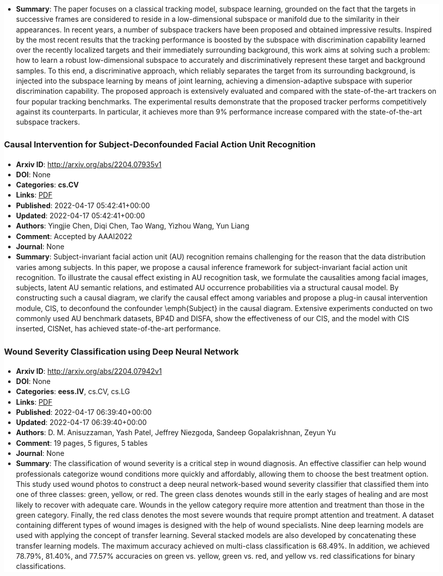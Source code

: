 - **Summary**: The paper focuses on a classical tracking model, subspace learning, grounded on the fact that the targets in successive frames are considered to reside in a low-dimensional subspace or manifold due to the similarity in their appearances. In recent years, a number of subspace trackers have been proposed and obtained impressive results. Inspired by the most recent results that the tracking performance is boosted by the subspace with discrimination capability learned over the recently localized targets and their immediately surrounding background, this work aims at solving such a problem: how to learn a robust low-dimensional subspace to accurately and discriminatively represent these target and background samples. To this end, a discriminative approach, which reliably separates the target from its surrounding background, is injected into the subspace learning by means of joint learning, achieving a dimension-adaptive subspace with superior discrimination capability. The proposed approach is extensively evaluated and compared with the state-of-the-art trackers on four popular tracking benchmarks. The experimental results demonstrate that the proposed tracker performs competitively against its counterparts. In particular, it achieves more than 9% performance increase compared with the state-of-the-art subspace trackers.



### Causal Intervention for Subject-Deconfounded Facial Action Unit Recognition
- **Arxiv ID**: http://arxiv.org/abs/2204.07935v1
- **DOI**: None
- **Categories**: **cs.CV**
- **Links**: [PDF](http://arxiv.org/pdf/2204.07935v1)
- **Published**: 2022-04-17 05:42:41+00:00
- **Updated**: 2022-04-17 05:42:41+00:00
- **Authors**: Yingjie Chen, Diqi Chen, Tao Wang, Yizhou Wang, Yun Liang
- **Comment**: Accepted by AAAI2022
- **Journal**: None
- **Summary**: Subject-invariant facial action unit (AU) recognition remains challenging for the reason that the data distribution varies among subjects. In this paper, we propose a causal inference framework for subject-invariant facial action unit recognition. To illustrate the causal effect existing in AU recognition task, we formulate the causalities among facial images, subjects, latent AU semantic relations, and estimated AU occurrence probabilities via a structural causal model. By constructing such a causal diagram, we clarify the causal effect among variables and propose a plug-in causal intervention module, CIS, to deconfound the confounder \emph{Subject} in the causal diagram. Extensive experiments conducted on two commonly used AU benchmark datasets, BP4D and DISFA, show the effectiveness of our CIS, and the model with CIS inserted, CISNet, has achieved state-of-the-art performance.



### Wound Severity Classification using Deep Neural Network
- **Arxiv ID**: http://arxiv.org/abs/2204.07942v1
- **DOI**: None
- **Categories**: **eess.IV**, cs.CV, cs.LG
- **Links**: [PDF](http://arxiv.org/pdf/2204.07942v1)
- **Published**: 2022-04-17 06:39:40+00:00
- **Updated**: 2022-04-17 06:39:40+00:00
- **Authors**: D. M. Anisuzzaman, Yash Patel, Jeffrey Niezgoda, Sandeep Gopalakrishnan, Zeyun Yu
- **Comment**: 19 pages, 5 figures, 5 tables
- **Journal**: None
- **Summary**: The classification of wound severity is a critical step in wound diagnosis. An effective classifier can help wound professionals categorize wound conditions more quickly and affordably, allowing them to choose the best treatment option. This study used wound photos to construct a deep neural network-based wound severity classifier that classified them into one of three classes: green, yellow, or red. The green class denotes wounds still in the early stages of healing and are most likely to recover with adequate care. Wounds in the yellow category require more attention and treatment than those in the green category. Finally, the red class denotes the most severe wounds that require prompt attention and treatment. A dataset containing different types of wound images is designed with the help of wound specialists. Nine deep learning models are used with applying the concept of transfer learning. Several stacked models are also developed by concatenating these transfer learning models. The maximum accuracy achieved on multi-class classification is 68.49%. In addition, we achieved 78.79%, 81.40%, and 77.57% accuracies on green vs. yellow, green vs. red, and yellow vs. red classifications for binary classifications.
